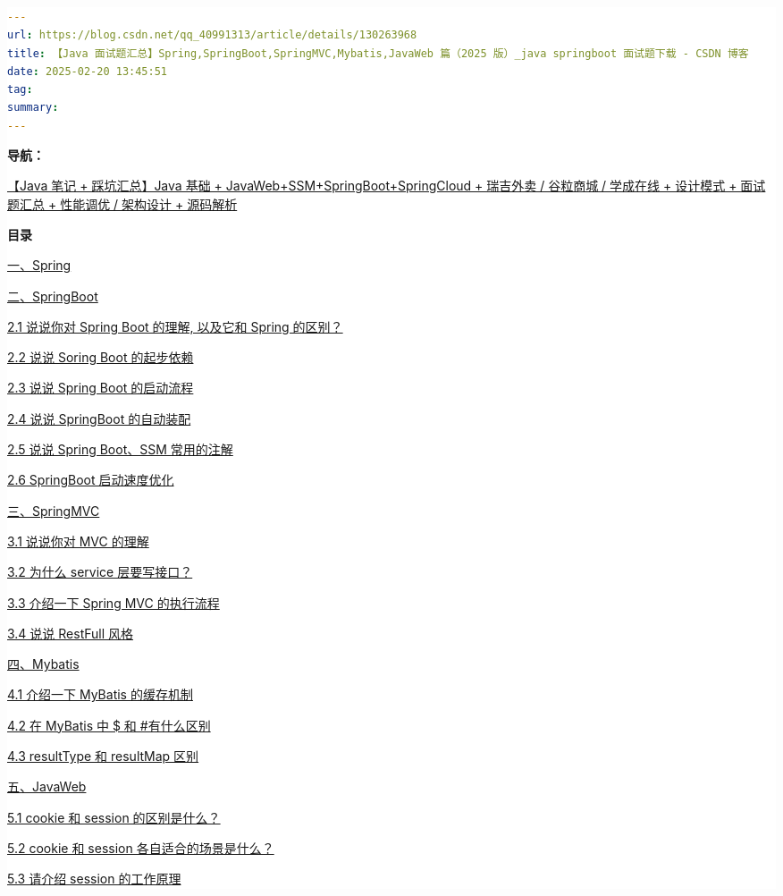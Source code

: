 ```yaml
---
url: https://blog.csdn.net/qq_40991313/article/details/130263968
title: 【Java 面试题汇总】Spring,SpringBoot,SpringMVC,Mybatis,JavaWeb 篇（2025 版）_java springboot 面试题下载 - CSDN 博客
date: 2025-02-20 13:45:51
tag: 
summary: 
---
```

**导航：** 

[【Java 笔记 + 踩坑汇总】Java 基础 + JavaWeb+SSM+SpringBoot+SpringCloud + 瑞吉外卖 / 谷粒商城 / 学成在线 + 设计模式 + 面试题汇总 + 性能调优 / 架构设计 + 源码解析](https://blog.csdn.net/qq_40991313/article/details/126646289?csdn_share_tail=%7B%22type%22%3A%22blog%22%2C%22rType%22%3A%22article%22%2C%22rId%22%3A%22126646289%22%2C%22source%22%3A%22qq_40991313%22%7D "【Java笔记+踩坑汇总】Java基础+JavaWeb+SSM+SpringBoot+SpringCloud+瑞吉外卖/谷粒商城/学成在线+设计模式+面试题汇总+性能调优/架构设计+源码解析")

**目录**

[一、Spring](#t0)

[二、SpringBoot](#t1) 

[2.1 说说你对 Spring Boot 的理解, 以及它和 Spring 的区别？](#t2)

[2.2 说说 Soring Boot 的起步依赖](#t3)

[2.3 说说 Spring Boot 的启动流程](#t4)

[2.4 说说 SpringBoot 的自动装配](#t5)

[2.5 说说 Spring Boot、SSM 常用的注解](#t6)

[2.6 SpringBoot 启动速度优化](#t7)

[三、SpringMVC](#t8) 

[3.1 说说你对 MVC 的理解](#t9)

[3.2 为什么 service 层要写接口？](#t10)

[3.3 介绍一下 Spring MVC 的执行流程](#t11)

[3.4 说说 RestFull 风格](#t12)

[四、Mybatis](#t13) 

[4.1 介绍一下 MyBatis 的缓存机制](#t14)

[4.2 在 MyBatis 中 $ 和 #有什么区别](#t15)

[4.3 resultType 和 resultMap 区别](#t16)

[五、JavaWeb](#t17)

[5.1 cookie 和 session 的区别是什么？](#t18)

[5.2 cookie 和 session 各自适合的场景是什么？](#t19)

[5.3 请介绍 session 的工作原理](#t20)
